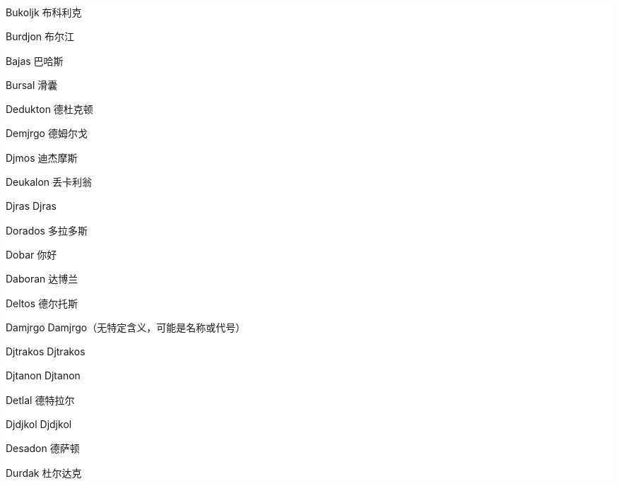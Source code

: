 Bukoljk
布科利克

Burdjon
布尔江

Bajas
巴哈斯

Bursal
滑囊

Dedukton
德杜克顿

Demjrgo
德姆尔戈

Djmos
迪杰摩斯

Deukalon
丢卡利翁

Djras
Djras

Dorados
多拉多斯

Dobar
你好

Daboran
达博兰

Deltos
德尔托斯

Damjrgo
Damjrgo（无特定含义，可能是名称或代号）

Djtrakos
Djtrakos

Djtanon
Djtanon

Detlal
德特拉尔

Djdjkol
Djdjkol

Desadon
德萨顿

Durdak
杜尔达克
